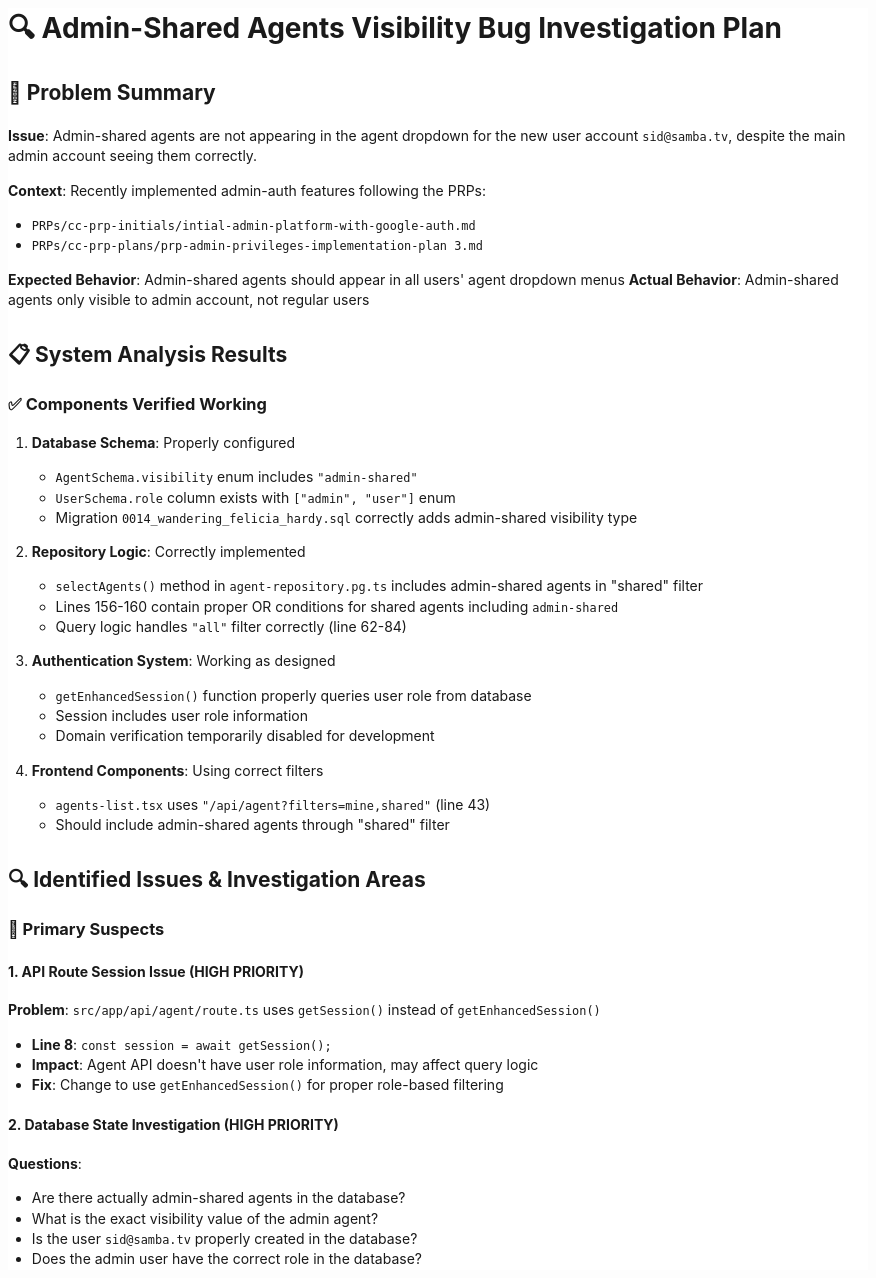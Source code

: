 # 🔍 Admin-Shared Agents Visibility Bug Investigation Plan

## 🎯 Problem Summary

**Issue**: Admin-shared agents are not appearing in the agent dropdown for the new user account `sid@samba.tv`, despite the main admin account seeing them correctly.

**Context**: Recently implemented admin-auth features following the PRPs:
- `PRPs/cc-prp-initials/intial-admin-platform-with-google-auth.md`
- `PRPs/cc-prp-plans/prp-admin-privileges-implementation-plan 3.md`

**Expected Behavior**: Admin-shared agents should appear in all users' agent dropdown menus
**Actual Behavior**: Admin-shared agents only visible to admin account, not regular users

## 📋 System Analysis Results

### ✅ Components Verified Working

1. **Database Schema**: Properly configured
   - `AgentSchema.visibility` enum includes `"admin-shared"`
   - `UserSchema.role` column exists with `["admin", "user"]` enum
   - Migration `0014_wandering_felicia_hardy.sql` correctly adds admin-shared visibility type

2. **Repository Logic**: Correctly implemented
   - `selectAgents()` method in `agent-repository.pg.ts` includes admin-shared agents in "shared" filter
   - Lines 156-160 contain proper OR conditions for shared agents including `admin-shared`
   - Query logic handles `"all"` filter correctly (line 62-84)

3. **Authentication System**: Working as designed
   - `getEnhancedSession()` function properly queries user role from database
   - Session includes user role information
   - Domain verification temporarily disabled for development

4. **Frontend Components**: Using correct filters
   - `agents-list.tsx` uses `"/api/agent?filters=mine,shared"` (line 43)
   - Should include admin-shared agents through "shared" filter

## 🔍 Identified Issues & Investigation Areas

### 🚨 Primary Suspects

#### 1. **API Route Session Issue** (HIGH PRIORITY)
**Problem**: `src/app/api/agent/route.ts` uses `getSession()` instead of `getEnhancedSession()`
- **Line 8**: `const session = await getSession();`
- **Impact**: Agent API doesn't have user role information, may affect query logic
- **Fix**: Change to use `getEnhancedSession()` for proper role-based filtering

#### 2. **Database State Investigation** (HIGH PRIORITY)
**Questions**:
- Are there actually admin-shared agents in the database?
- What is the exact visibility value of the admin agent?
- Is the user `sid@samba.tv` properly created in the database?
- Does the admin user have the correct role in the database?
